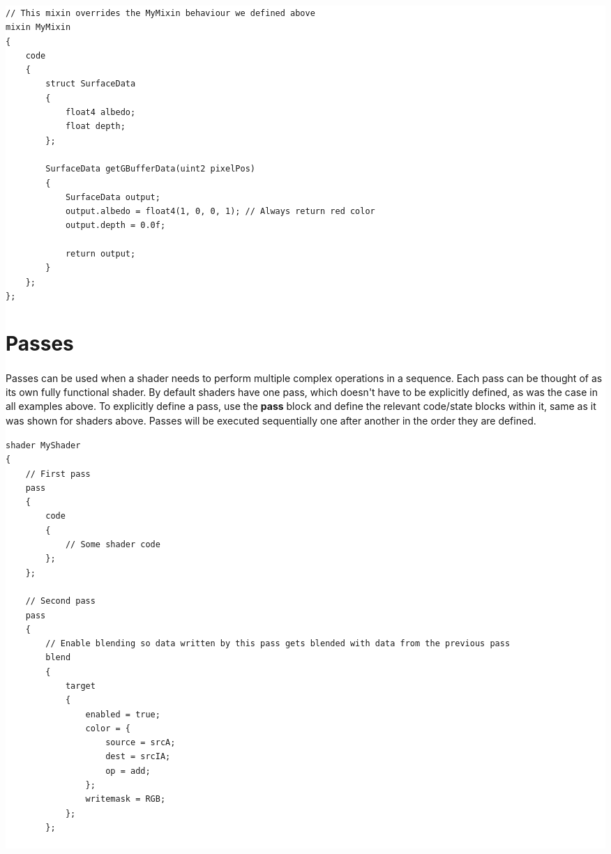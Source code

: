 ~~~~~~~~~~~~~~
// This mixin overrides the MyMixin behaviour we defined above
mixin MyMixin
{
	code
	{
		struct SurfaceData 
		{
			float4 albedo;
			float depth;
		};
		
		SurfaceData getGBufferData(uint2 pixelPos)
		{
			SurfaceData output;
			output.albedo = float4(1, 0, 0, 1); // Always return red color
			output.depth = 0.0f;
		
			return output;
		}			
	};
};
~~~~~~~~~~~~~~

# Passes
Passes can be used when a shader needs to perform multiple complex operations in a sequence. Each pass can be thought of as its own fully functional shader. By default shaders have one pass, which doesn't have to be explicitly defined, as was the case in all examples above. To explicitly define a pass, use the **pass** block and define the relevant code/state blocks within it, same as it was shown for shaders above. Passes will be executed sequentially one after another in the order they are defined. 

~~~~~~~~~~~~~~
shader MyShader
{
	// First pass
	pass
	{
		code
		{
			// Some shader code	
		};
	};
	
	// Second pass
	pass
	{
		// Enable blending so data written by this pass gets blended with data from the previous pass
		blend
		{
			target	
			{
				enabled = true;
				color = { 
					source = srcA;
					dest = srcIA;
					op = add;
				};
				writemask = RGB;
			};
		};	
	
~~~~~~~~~~~~~~